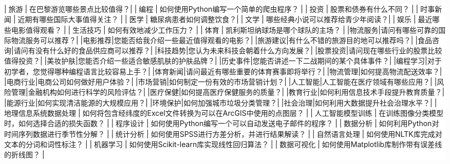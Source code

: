 | 旅游 | 在巴黎游览哪些景点比较值得？|
| 编程 | 如何使用Python编写一个简单的爬虫程序？ |
| 投资 | 股票和债券有什么不同？ |
| 时事新闻 | 近期有哪些国际大事值得关注？ |
| 医学 | 糖尿病患者如何调整饮食？|
| 文学 | 哪些经典小说可以推荐给青少年阅读？|
| 娱乐 | 最近哪些电影值得观看？ |
| 生活技巧 | 如何有效地减少工作压力？ |
| 体育 | 凯利斯坦纳球场是哪个球队的主场？ |
|物流服务|请问有哪些可靠的国际物流服务可以推荐？|
|电影推荐|您能否给我介绍一些最近值得观看的电影？|
|旅游建议|有什么不错的旅游目的地可以推荐吗？|
|食品咨询|请问有没有什么好的食品供应商可以推荐？|
|科技趋势|您认为未来科技会朝着什么方向发展？|
|股票投资|请问现在哪些行业的股票比较值得投资？|
|美妆护肤|您能否介绍一些适合敏感肌肤的护肤品牌？|
|历史事件|您能否讲述一下二战期间的某个具体事件？|
|编程学习|对于初学者，您觉得哪种编程语言比较容易上手？|
|体育新闻|请问最近有哪些重要的体育赛事即将举行？|
|物流管理|如何提高物流配送效率？|
|电商行业|电商公司如何做好用户体验？|
|市场营销|如何制定一份有效的市场营销计划？|
|人工智能|人工智能在医疗领域有哪些应用？|
|风险管理|金融机构如何进行科学的风险评估？|
|医疗保健|如何提高医疗保健服务的质量？|
|教育行业|如何利用信息技术手段提升教育质量？|
|能源行业|如何实现清洁能源的大规模应用？|
|环境保护|如何加强城市垃圾分类管理？|
|社会治理|如何利用大数据提升社会治理水平？|
| 地理信息系统数据处理 | 如何将包含经纬度的Excel文件转换为可以在ArcGIS中使用的点图层？ |
| 人工智能模型训练     | 在训练图像分类模型时，如何选择合适的损失函数？             |
| 程序设计             | 如何使用Python编写一个可以自动发送电子邮件的程序？         |
| 数据分析             | 如何利用Python对时间序列数据进行季节性分解？               |
| 统计分析             | 如何使用SPSS进行方差分析，并进行结果解读？                 |
| 自然语言处理         | 如何使用NLTK库完成对文本的分词和词性标注？                |
| 机器学习             | 如何使用Scikit-learn库实现线性回归算法？                    |
| 数据可视化           | 如何使用Matplotlib库制作带有误差线的折线图？              |